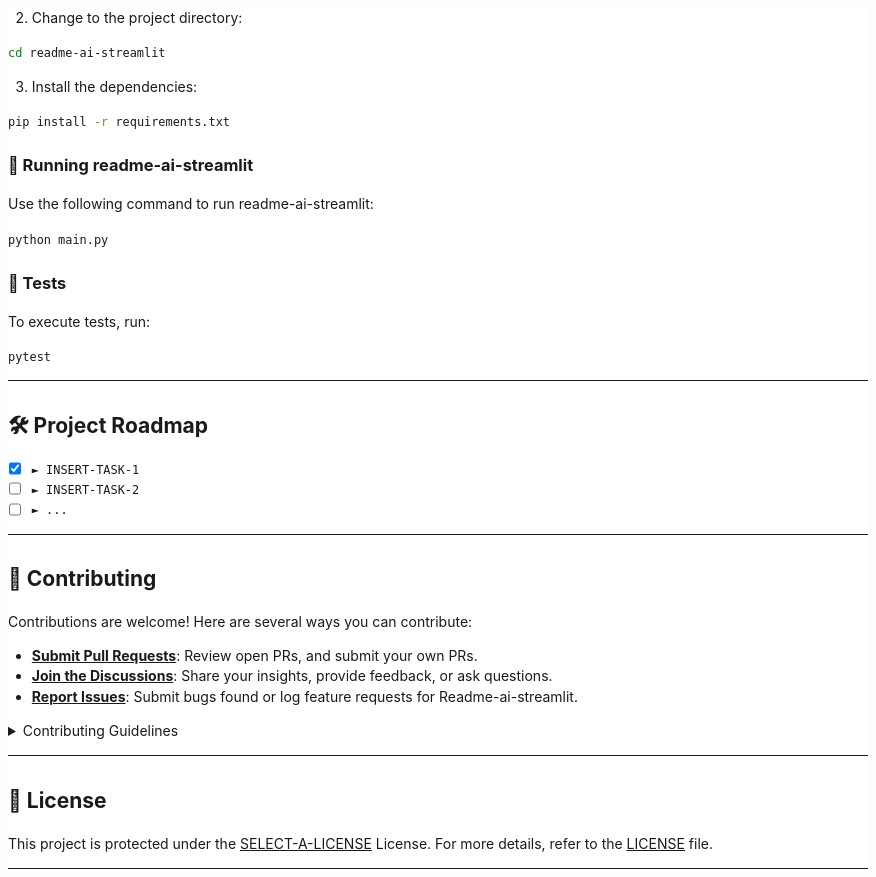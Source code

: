 2. Change to the project directory:

```sh
cd readme-ai-streamlit
```

3. Install the dependencies:

```sh
pip install -r requirements.txt
```

### 🤖 Running readme-ai-streamlit

Use the following command to run readme-ai-streamlit:

```sh
python main.py
```

### 🧪 Tests

To execute tests, run:

```sh
pytest
```

---

## 🛠 Project Roadmap

- [X] `► INSERT-TASK-1`
- [ ] `► INSERT-TASK-2`
- [ ] `► ...`

---

## 🤝 Contributing

Contributions are welcome! Here are several ways you can contribute:

- **[Submit Pull Requests](https://github.com/eli64s/readme-ai-streamlit/blob/main/CONTRIBUTING.md)**: Review open PRs, and submit your own PRs.
- **[Join the Discussions](https://github.com/eli64s/readme-ai-streamlit/discussions)**: Share your insights, provide feedback, or ask questions.
- **[Report Issues](https://github.com/eli64s/readme-ai-streamlit/issues)**: Submit bugs found or log feature requests for Readme-ai-streamlit.

<details closed><summary>Contributing Guidelines</summary></details>

---

## 📄 License

This project is protected under the [SELECT-A-LICENSE](https://choosealicense.com/licenses) License. For more details, refer to the [LICENSE](https://choosealicense.com/licenses/) file.

---
